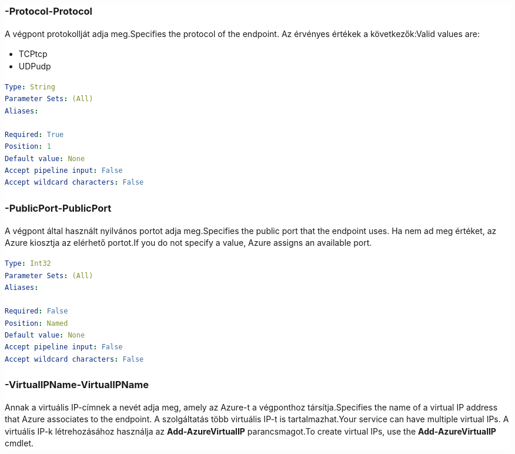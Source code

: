 ### <span data-ttu-id="26843-189">-Protocol</span><span class="sxs-lookup"><span data-stu-id="26843-189">-Protocol</span></span>
<span data-ttu-id="26843-190">A végpont protokollját adja meg.</span><span class="sxs-lookup"><span data-stu-id="26843-190">Specifies the protocol of the endpoint.</span></span>
<span data-ttu-id="26843-191">Az érvényes értékek a következők:</span><span class="sxs-lookup"><span data-stu-id="26843-191">Valid values are:</span></span> 

- <span data-ttu-id="26843-192">TCP</span><span class="sxs-lookup"><span data-stu-id="26843-192">tcp</span></span> 
- <span data-ttu-id="26843-193">UDP</span><span class="sxs-lookup"><span data-stu-id="26843-193">udp</span></span>

```yaml
Type: String
Parameter Sets: (All)
Aliases: 

Required: True
Position: 1
Default value: None
Accept pipeline input: False
Accept wildcard characters: False
```

### <span data-ttu-id="26843-194">-PublicPort</span><span class="sxs-lookup"><span data-stu-id="26843-194">-PublicPort</span></span>
<span data-ttu-id="26843-195">A végpont által használt nyilvános portot adja meg.</span><span class="sxs-lookup"><span data-stu-id="26843-195">Specifies the public port that the endpoint uses.</span></span>
<span data-ttu-id="26843-196">Ha nem ad meg értéket, az Azure kiosztja az elérhető portot.</span><span class="sxs-lookup"><span data-stu-id="26843-196">If you do not specify a value, Azure assigns an available port.</span></span>

```yaml
Type: Int32
Parameter Sets: (All)
Aliases: 

Required: False
Position: Named
Default value: None
Accept pipeline input: False
Accept wildcard characters: False
```

### <span data-ttu-id="26843-197">-VirtualIPName</span><span class="sxs-lookup"><span data-stu-id="26843-197">-VirtualIPName</span></span>
<span data-ttu-id="26843-198">Annak a virtuális IP-címnek a nevét adja meg, amely az Azure-t a végponthoz társítja.</span><span class="sxs-lookup"><span data-stu-id="26843-198">Specifies the name of a virtual IP address that Azure associates to the endpoint.</span></span>
<span data-ttu-id="26843-199">A szolgáltatás több virtuális IP-t is tartalmazhat.</span><span class="sxs-lookup"><span data-stu-id="26843-199">Your service can have multiple virtual IPs.</span></span>
<span data-ttu-id="26843-200">A virtuális IP-k létrehozásához használja az **Add-AzureVirtualIP** parancsmagot.</span><span class="sxs-lookup"><span data-stu-id="26843-200">To create virtual IPs, use the **Add-AzureVirtualIP** cmdlet.</span></span>
